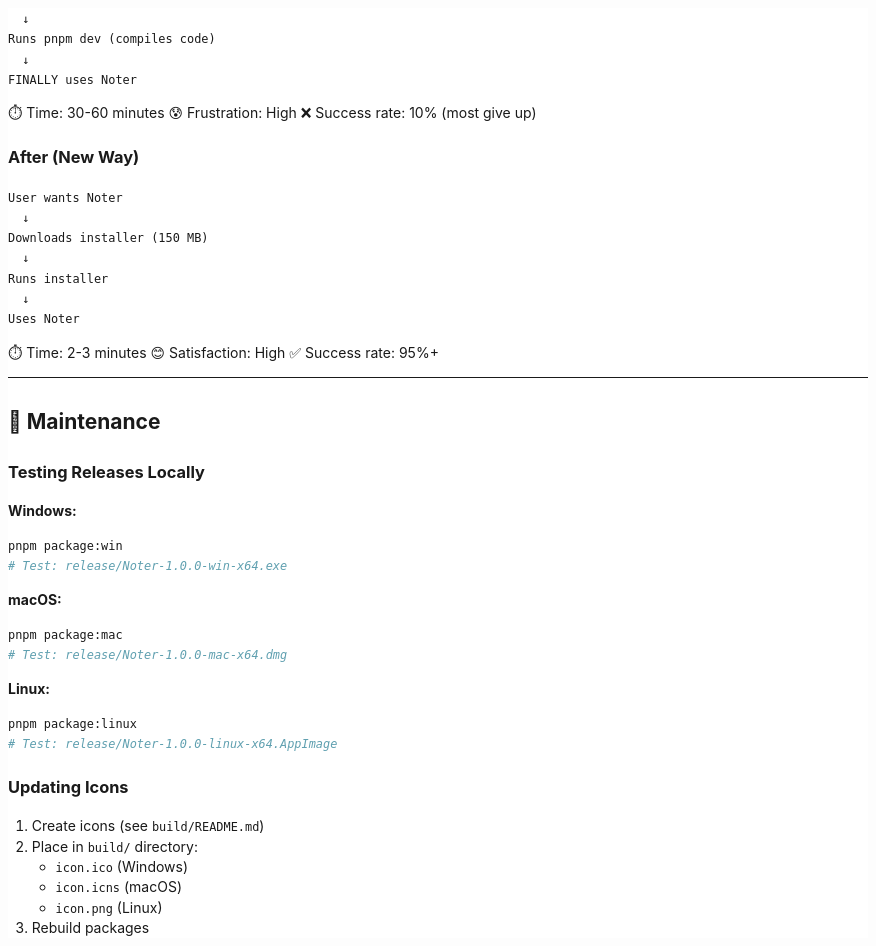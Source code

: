 ```
  ↓
Runs pnpm dev (compiles code)
  ↓
FINALLY uses Noter
```
⏱️ Time: 30-60 minutes
😰 Frustration: High
❌ Success rate: 10% (most give up)

### After (New Way)
```
User wants Noter
  ↓
Downloads installer (150 MB)
  ↓
Runs installer
  ↓
Uses Noter
```
⏱️ Time: 2-3 minutes
😊 Satisfaction: High
✅ Success rate: 95%+

---

## 🔧 Maintenance

### Testing Releases Locally

**Windows:**
```bash
pnpm package:win
# Test: release/Noter-1.0.0-win-x64.exe
```

**macOS:**
```bash
pnpm package:mac
# Test: release/Noter-1.0.0-mac-x64.dmg
```

**Linux:**
```bash
pnpm package:linux
# Test: release/Noter-1.0.0-linux-x64.AppImage
```

### Updating Icons

1. Create icons (see `build/README.md`)
2. Place in `build/` directory:
   - `icon.ico` (Windows)
   - `icon.icns` (macOS)
   - `icon.png` (Linux)
3. Rebuild packages
